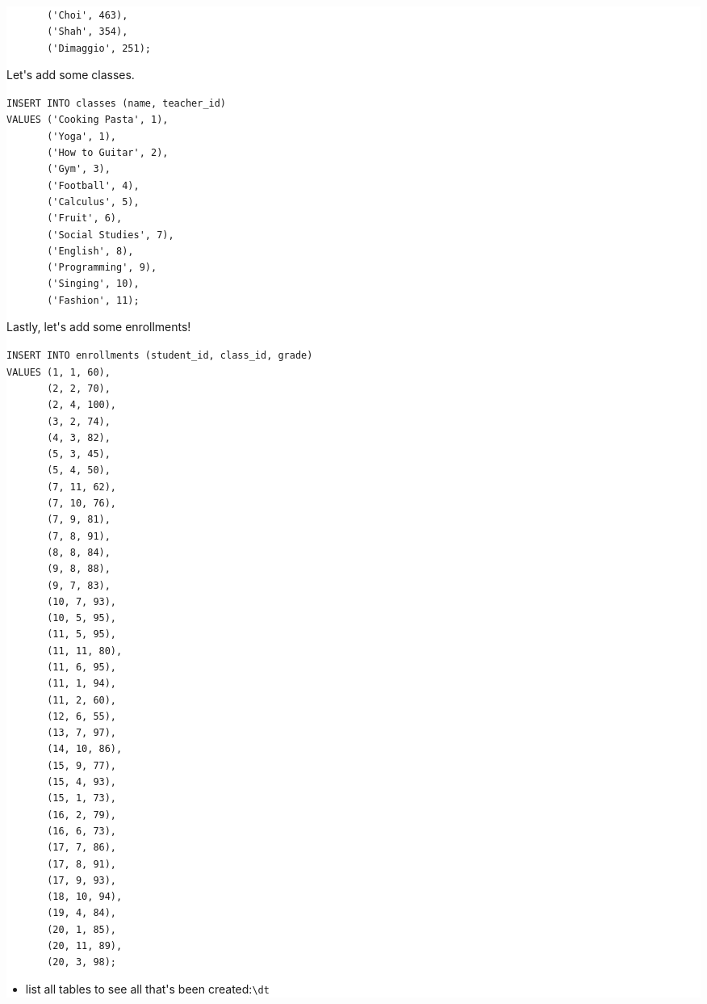 ```
       ('Choi', 463),
       ('Shah', 354),
       ('Dimaggio', 251);
```

Let's add some classes.

```
INSERT INTO classes (name, teacher_id)
VALUES ('Cooking Pasta', 1),
       ('Yoga', 1),
       ('How to Guitar', 2),
       ('Gym', 3),
       ('Football', 4),
       ('Calculus', 5),
       ('Fruit', 6),
       ('Social Studies', 7),
       ('English', 8),
       ('Programming', 9),
       ('Singing', 10),
       ('Fashion', 11);
```

Lastly, let's add some enrollments!

```
INSERT INTO enrollments (student_id, class_id, grade)
VALUES (1, 1, 60),
       (2, 2, 70),
       (2, 4, 100),
       (3, 2, 74),
       (4, 3, 82),
       (5, 3, 45),
       (5, 4, 50),
       (7, 11, 62),
       (7, 10, 76),
       (7, 9, 81),
       (7, 8, 91),
       (8, 8, 84),
       (9, 8, 88),
       (9, 7, 83),
       (10, 7, 93),
       (10, 5, 95),
       (11, 5, 95),
       (11, 11, 80),
       (11, 6, 95),
       (11, 1, 94),
       (11, 2, 60),
       (12, 6, 55),
       (13, 7, 97),
       (14, 10, 86),
       (15, 9, 77),
       (15, 4, 93),
       (15, 1, 73),
       (16, 2, 79),
       (16, 6, 73),
       (17, 7, 86),
       (17, 8, 91),
       (17, 9, 93),
       (18, 10, 94),
       (19, 4, 84),
       (20, 1, 85),
       (20, 11, 89),
       (20, 3, 98);
```
* list all tables to see all that's been created:`\dt`